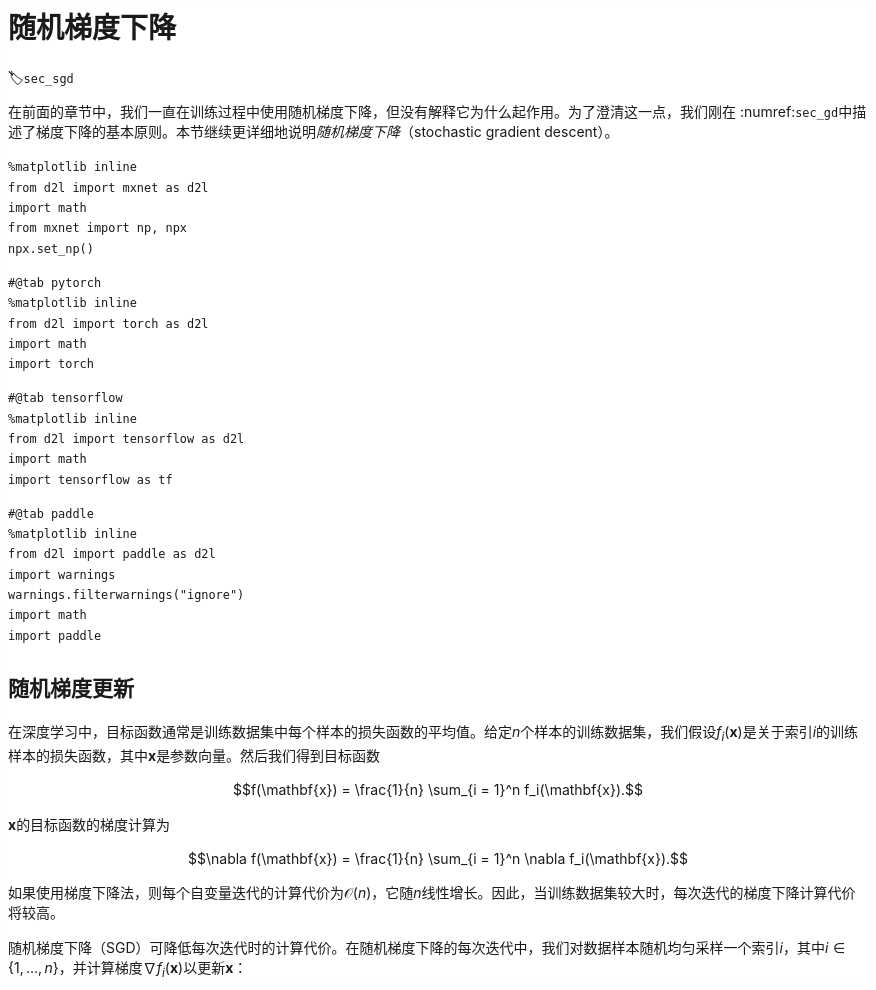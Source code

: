 # 随机梯度下降
:label:`sec_sgd`

在前面的章节中，我们一直在训练过程中使用随机梯度下降，但没有解释它为什么起作用。为了澄清这一点，我们刚在 :numref:`sec_gd`中描述了梯度下降的基本原则。本节继续更详细地说明*随机梯度下降*（stochastic gradient descent）。

```{.python .input}
%matplotlib inline
from d2l import mxnet as d2l
import math
from mxnet import np, npx
npx.set_np()
```

```{.python .input}
#@tab pytorch
%matplotlib inline
from d2l import torch as d2l
import math
import torch
```

```{.python .input}
#@tab tensorflow
%matplotlib inline
from d2l import tensorflow as d2l
import math
import tensorflow as tf
```

```{.python .input}
#@tab paddle
%matplotlib inline
from d2l import paddle as d2l
import warnings
warnings.filterwarnings("ignore")
import math
import paddle
```

## 随机梯度更新

在深度学习中，目标函数通常是训练数据集中每个样本的损失函数的平均值。给定$n$个样本的训练数据集，我们假设$f_i(\mathbf{x})$是关于索引$i$的训练样本的损失函数，其中$\mathbf{x}$是参数向量。然后我们得到目标函数

$$f(\mathbf{x}) = \frac{1}{n} \sum_{i = 1}^n f_i(\mathbf{x}).$$

$\mathbf{x}$的目标函数的梯度计算为

$$\nabla f(\mathbf{x}) = \frac{1}{n} \sum_{i = 1}^n \nabla f_i(\mathbf{x}).$$

如果使用梯度下降法，则每个自变量迭代的计算代价为$\mathcal{O}(n)$，它随$n$线性增长。因此，当训练数据集较大时，每次迭代的梯度下降计算代价将较高。

随机梯度下降（SGD）可降低每次迭代时的计算代价。在随机梯度下降的每次迭代中，我们对数据样本随机均匀采样一个索引$i$，其中$i\in\{1,\ldots, n\}$，并计算梯度$\nabla f_i(\mathbf{x})$以更新$\mathbf{x}$：
